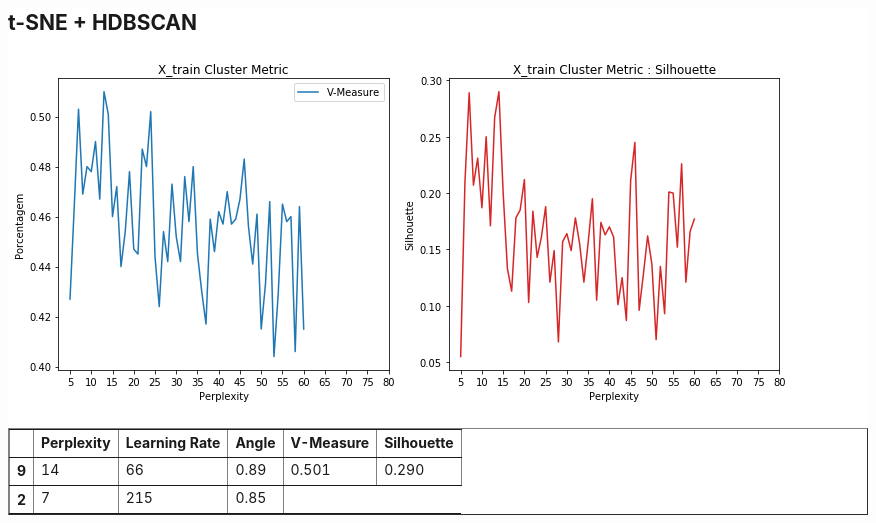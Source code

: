 
## **t-SNE + HDBSCAN**


![png](doc2vec_files/doc2vec_37_0.png)





<div>
<style scoped>
    .dataframe tbody tr th:only-of-type {
        vertical-align: middle;
    }

    .dataframe tbody tr th {
        vertical-align: top;
    }

    .dataframe thead th {
        text-align: right;
    }
</style>
<table border="1" class="dataframe">
  <thead>
    <tr style="text-align: right;">
      <th></th>
      <th>Perplexity</th>
      <th>Learning Rate</th>
      <th>Angle</th>
      <th>V-Measure</th>
      <th>Silhouette</th>
    </tr>
  </thead>
  <tbody>
    <tr>
      <th>9</th>
      <td>14</td>
      <td>66</td>
      <td>0.89</td>
      <td>0.501</td>
      <td>0.290</td>
    </tr>
    <tr>
      <th>2</th>
      <td>7</td>
      <td>215</td>
      <td>0.85</td>